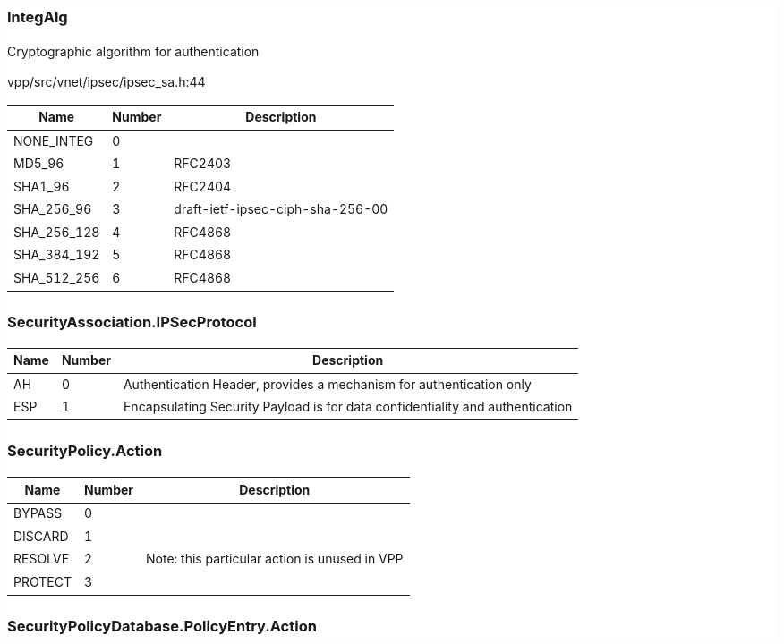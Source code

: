 

<a name="ligato.vpp.ipsec.IntegAlg"></a>

### IntegAlg
Cryptographic algorithm for authentication

vpp/src/vnet/ipsec/ipsec_sa.h:44

| Name                       | Number  | Description                                                    |
| -------------------------- | ------- | -------------------------------------------------------------- |
| NONE_INTEG | 0 |  |
| MD5_96 | 1 | RFC2403 |
| SHA1_96 | 2 | RFC2404 |
| SHA_256_96 | 3 | draft-ietf-ipsec-ciph-sha-256-00 |
| SHA_256_128 | 4 | RFC4868 |
| SHA_384_192 | 5 | RFC4868 |
| SHA_512_256 | 6 | RFC4868 |



<a name="ligato.vpp.ipsec.SecurityAssociation.IPSecProtocol"></a>

### SecurityAssociation.IPSecProtocol


| Name                       | Number  | Description                                                    |
| -------------------------- | ------- | -------------------------------------------------------------- |
| AH | 0 | Authentication Header, provides a mechanism for authentication only |
| ESP | 1 | Encapsulating Security Payload is for data confidentiality and authentication |



<a name="ligato.vpp.ipsec.SecurityPolicy.Action"></a>

### SecurityPolicy.Action


| Name                       | Number  | Description                                                    |
| -------------------------- | ------- | -------------------------------------------------------------- |
| BYPASS | 0 |  |
| DISCARD | 1 |  |
| RESOLVE | 2 | Note: this particular action is unused in VPP |
| PROTECT | 3 |  |



<a name="ligato.vpp.ipsec.SecurityPolicyDatabase.PolicyEntry.Action"></a>

### SecurityPolicyDatabase.PolicyEntry.Action

